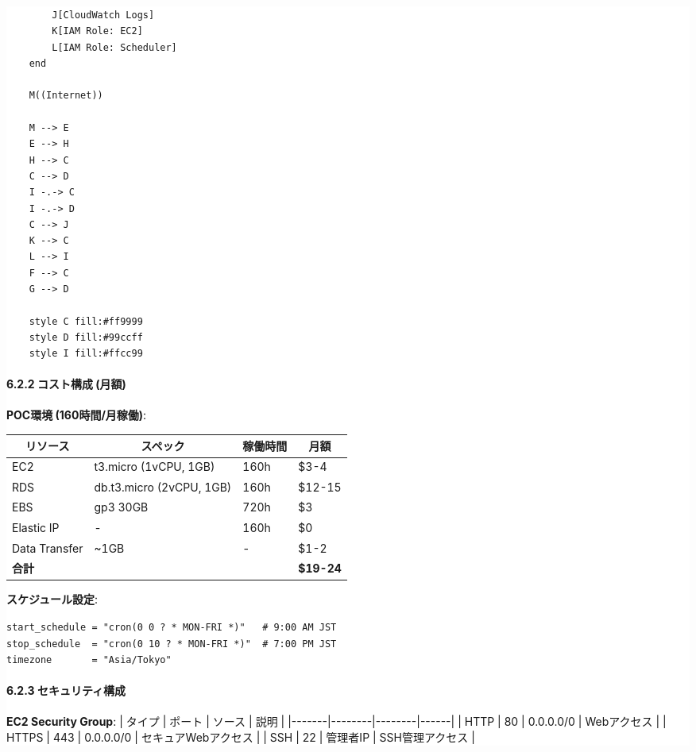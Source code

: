 ```mermaid
        J[CloudWatch Logs]
        K[IAM Role: EC2]
        L[IAM Role: Scheduler]
    end

    M((Internet))

    M --> E
    E --> H
    H --> C
    C --> D
    I -.-> C
    I -.-> D
    C --> J
    K --> C
    L --> I
    F --> C
    G --> D

    style C fill:#ff9999
    style D fill:#99ccff
    style I fill:#ffcc99
```

#### 6.2.2 コスト構成 (月額)

**POC環境 (160時間/月稼働)**:

| リソース | スペック | 稼働時間 | 月額 |
|---------|---------|---------|------|
| EC2 | t3.micro (1vCPU, 1GB) | 160h | $3-4 |
| RDS | db.t3.micro (2vCPU, 1GB) | 160h | $12-15 |
| EBS | gp3 30GB | 720h | $3 |
| Elastic IP | - | 160h | $0 |
| Data Transfer | ~1GB | - | $1-2 |
| **合計** | | | **$19-24** |

**スケジュール設定**:
```hcl
start_schedule = "cron(0 0 ? * MON-FRI *)"   # 9:00 AM JST
stop_schedule  = "cron(0 10 ? * MON-FRI *)"  # 7:00 PM JST
timezone       = "Asia/Tokyo"
```

#### 6.2.3 セキュリティ構成

**EC2 Security Group**:
| タイプ | ポート | ソース | 説明 |
|-------|--------|--------|------|
| HTTP | 80 | 0.0.0.0/0 | Webアクセス |
| HTTPS | 443 | 0.0.0.0/0 | セキュアWebアクセス |
| SSH | 22 | 管理者IP | SSH管理アクセス |
